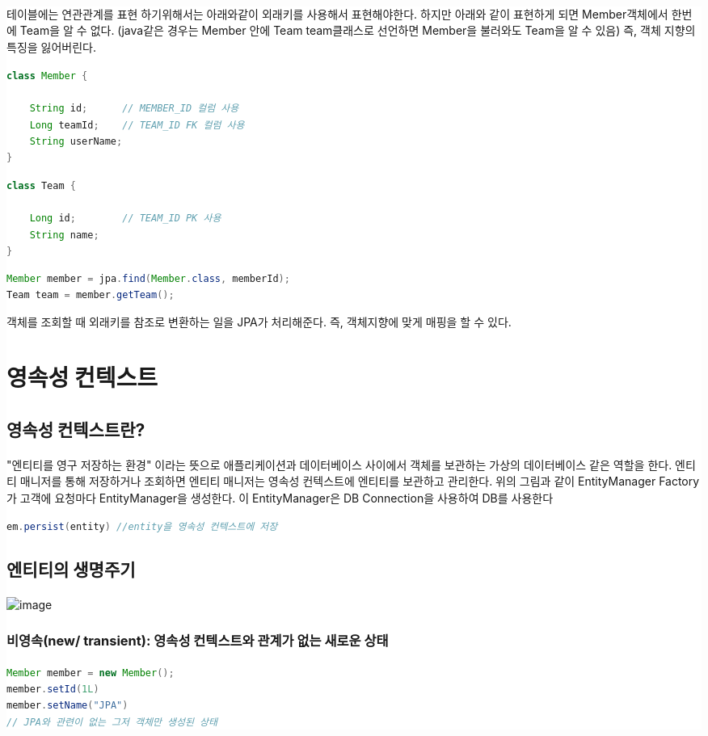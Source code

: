 테이블에는 연관관계를 표현 하기위해서는 아래와같이 외래키를 사용해서 표현해야한다.
하지만 아래와 같이 표현하게 되면 Member객체에서 한번에 Team을 알 수 없다. 
(java같은 경우는 Member 안에 Team team클래스로 선언하면 Member을 불러와도 Team을 알 수 있음)
즉, 객체 지향의 특징을 잃어버린다.

```java
class Member {

    String id;      // MEMBER_ID 컬럼 사용
    Long teamId;    // TEAM_ID FK 컬럼 사용
    String userName;
}
```
```java
class Team {

    Long id;        // TEAM_ID PK 사용
    String name;
}
```


```java
Member member = jpa.find(Member.class, memberId);
Team team = member.getTeam();
```
객체를 조회할 때 외래키를 참조로 변환하는 일을 JPA가 처리해준다.
즉, 객체지향에 맞게 매핑을 할 수 있다.

# 영속성 컨텍스트

## 영속성 컨텍스트란?

"엔티티를 영구 저장하는 환경" 이라는 뜻으로 애플리케이션과 데이터베이스 사이에서 객체를 보관하는 가상의 데이터베이스 같은 역할을 한다. 엔티티 매니저를 통해 저장하거나 조회하면 엔티티 매니저는 영속성 컨텍스트에 엔티티를 보관하고 관리한다.
위의 그림과 같이 EntityManager Factory가 고객에 요청마다 EntityManager을 생성한다. 이 EntityManager은 DB Connection을 사용하여 DB를 사용한다

```java
em.persist(entity) //entity을 영속성 컨텍스트에 저장
```

## 엔티티의 생명주기
![image](https://github.com/24tngus/CS_STUDY/assets/75667075/393948d8-ede7-4997-aabc-8adfa6f1f5cb)

### 비영속(new/ transient): 영속성 컨텍스트와 관계가 없는 새로운 상태
```java
Member member = new Member();
member.setId(1L)
member.setName("JPA")
// JPA와 관련이 없는 그저 객체만 생성된 상태
```
